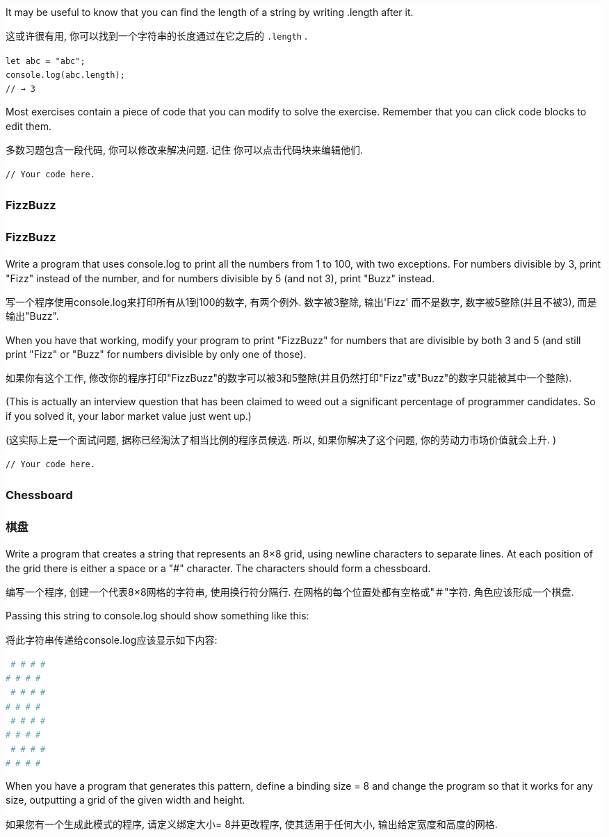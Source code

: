 It may be useful to know that you can find the length of a string by writing .length after it.

这或许很有用, 你可以找到一个字符串的长度通过在它之后的 `.length` .

    let abc = "abc";
    console.log(abc.length);
    // → 3

Most exercises contain a piece of code that you can modify to solve the exercise. Remember that you can click code blocks to edit them.

多数习题包含一段代码, 你可以修改来解决问题. 记住 你可以点击代码块来编辑他们.

    // Your code here.

### FizzBuzz

### FizzBuzz

Write a program that uses console.log to print all the numbers from 1 to 100, with two exceptions. For numbers divisible by 3, print "Fizz" instead of the number, and for numbers divisible by 5 (and not 3), print "Buzz" instead.

写一个程序使用console.log来打印所有从1到100的数字, 有两个例外. 数字被3整除, 输出'Fizz' 而不是数字, 数字被5整除(并且不被3), 而是输出"Buzz".

When you have that working, modify your program to print "FizzBuzz" for numbers that are divisible by both 3 and 5 (and still print "Fizz" or "Buzz" for numbers divisible by only one of those).

如果你有这个工作, 修改你的程序打印"FizzBuzz"的数字可以被3和5整除(并且仍然打印"Fizz"或"Buzz"的数字只能被其中一个整除).

(This is actually an interview question that has been claimed to weed out a significant percentage of programmer candidates. So if you solved it, your labor market value just went up.)

(这实际上是一个面试问题, 据称已经淘汰了相当比例的程序员候选. 所以, 如果你解决了这个问题, 你的劳动力市场价值就会上升. )

    // Your code here.

    

### Chessboard

### 棋盘

Write a program that creates a string that represents an 8×8 grid, using newline characters to separate lines. At each position of the grid there is either a space or a "#" character. The characters should form a chessboard.

编写一个程序, 创建一个代表8×8网格的字符串, 使用换行符分隔行. 在网格的每个位置处都有空格或"＃"字符. 角色应该形成一个棋盘. 

Passing this string to console.log should show something like this:

将此字符串传递给console.log应该显示如下内容:

```bash
 # # # #
# # # # 
 # # # #
# # # # 
 # # # #
# # # # 
 # # # #
# # # #
```

When you have a program that generates this pattern, define a binding size = 8 and change the program so that it works for any size, outputting a grid of the given width and height.

如果您有一个生成此模式的程序, 请定义绑定大小= 8并更改程序, 使其适用于任何大小, 输出给定宽度和高度的网格.